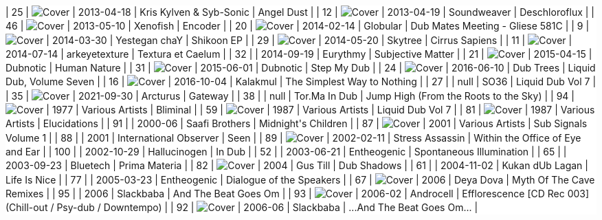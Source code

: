 | 25 | ![Cover](https://i.discogs.com/VTCAGWxnX7jSkCykhnb393c6AJD59-_xLsOhDE2iTBE/rs:fit/g:sm/q:40/h:150/w:150/czM6Ly9kaXNjb2dz/LWRhdGFiYXNlLWlt/YWdlcy9SLTQ5MTIy/NDYtMTM3OTIzMzIx/OS0xMjkzLmpwZWc.jpeg) | 2013-04-18 | Kris Kylven &amp; Syb-Sonic | Angel Dust |
| 12 | ![Cover](https://i.discogs.com/6e8U1GUCvQi2Vr5jrW58zXemXCjkbtubJTWE8zJB2do/rs:fit/g:sm/q:40/h:150/w:150/czM6Ly9kaXNjb2dz/LWRhdGFiYXNlLWlt/YWdlcy9SLTI2MzY0/MDE0LTE2Nzg0MDM0/NjItNzYxNC5qcGVn.jpeg) | 2013-04-19 | Soundweaver | Deschloroflux |
| 46 | ![Cover](https://i.discogs.com/AhGu5SQmPzldRREoHCKkwHfD0WiIsbwS3u0DYvPza7U/rs:fit/g:sm/q:40/h:150/w:150/czM6Ly9kaXNjb2dz/LWRhdGFiYXNlLWlt/YWdlcy9SLTUxNTg1/NjItMTM4NjA4Nzgx/Ni02NDk3LmpwZWc.jpeg) | 2013-05-10 | Xenofish | Encoder |
| 20 | ![Cover](https://i.discogs.com/cpzL8ovysmthkvGCeIccMwbfW2BWuFaRtwAi7JYjTbg/rs:fit/g:sm/q:40/h:150/w:150/czM6Ly9kaXNjb2dz/LWRhdGFiYXNlLWlt/YWdlcy9SLTU0MTcy/NDgtMTM5MzM0MzEy/My0zMjc2LmpwZWc.jpeg) | 2014-02-14 | Globular | Dub Mates Meeting - Gliese 581C |
| 9 | ![Cover](https://i.discogs.com/2Y5KAtLic-1n9dOxEb5GuW-cHRzTD-9-weKi8qgSlvY/rs:fit/g:sm/q:40/h:150/w:150/czM6Ly9kaXNjb2dz/LWRhdGFiYXNlLWlt/YWdlcy9SLTU1NDY0/MzUtMTM5NjE4NTE1/My0zNjcwLmpwZWc.jpeg) | 2014-03-30 | Yestegan chaY | Shikoon EP |
| 29 | ![Cover](https://i.discogs.com/KmZAeucYPj-KDMUnfdIVrB29jDEOz-6OT3vo8L2m9xE/rs:fit/g:sm/q:40/h:150/w:150/czM6Ly9kaXNjb2dz/LWRhdGFiYXNlLWlt/YWdlcy9SLTU3NjYx/NDUtMTQwMjA1OTMw/NS0xMzk0LmpwZWc.jpeg) | 2014-05-20 | Skytree | Cirrus Sapiens |
| 11 | ![Cover](https://i.discogs.com/gb-kyNEnavMBFNhe1dqqM7mP71wt-Y1IOsi2RhrFRxY/rs:fit/g:sm/q:40/h:150/w:150/czM6Ly9kaXNjb2dz/LWRhdGFiYXNlLWlt/YWdlcy9SLTY2OTQz/MDQtMTQyNDc4MTA3/My05ODI5LmpwZWc.jpeg) | 2014-07-14 | arkeyetexture | Textura et Caelum |
| 32 |  | 2014-09-19 | Eurythmy | Subjective Matter |
| 21 | ![Cover](https://i.discogs.com/utSQV3CzchjnDnmwgQvBBjY8vuaIaFsB3XlX8MjtwTU/rs:fit/g:sm/q:40/h:150/w:150/czM6Ly9kaXNjb2dz/LWRhdGFiYXNlLWlt/YWdlcy9SLTg0Njgx/NzUtMTQ2MjE5ODIz/My01MTE0LmpwZWc.jpeg) | 2015-04-15 | Dubnotic | Human Nature |
| 31 | ![Cover](https://i.discogs.com/NX2IsJH7oYrH5nThywRMN84xuBdjHSDqCAmbj0D6np0/rs:fit/g:sm/q:40/h:150/w:150/czM6Ly9kaXNjb2dz/LWRhdGFiYXNlLWlt/YWdlcy9SLTc1MjM5/NzQtMTQ0MzI2Nzkw/NC0xNzk3LmpwZWc.jpeg) | 2015-06-01 | Dubnotic | Step My Dub |
| 24 | ![Cover](https://i.discogs.com/swP17kbuKdgUXtqYYEMNRUIQntU8C3Tzs0gdPQvntXU/rs:fit/g:sm/q:40/h:150/w:150/czM6Ly9kaXNjb2dz/LWRhdGFiYXNlLWlt/YWdlcy9SLTg0NDcz/NzMtMTQ2MTc4MTgx/Mi0yOTcwLmpwZWc.jpeg) | 2016-06-10 | Dub Trees | Liquid Dub, Volume Seven |
| 16 | ![Cover](https://i.discogs.com/oAUZ8ab4-c_xU1E89GYw62mg_4M76EZuBPBDffbXVqo/rs:fit/g:sm/q:40/h:150/w:150/czM6Ly9kaXNjb2dz/LWRhdGFiYXNlLWlt/YWdlcy9SLTkyMDM4/MTEtMTQ3NjYwODYy/Ni04MTI1LmpwZWc.jpeg) | 2016-10-04 | Kalakmul | The Simplest Way to Nothing |
| 27 |  | null | SO36 | Liquid Dub Vol 7 |
| 35 | ![Cover](https://i.discogs.com/aIJsaKtx4kMhpWPaE9UaxVsSP6v6Z-jW_n6c3fGTBMI/rs:fit/g:sm/q:40/h:150/w:150/czM6Ly9kaXNjb2dz/LWRhdGFiYXNlLWlt/YWdlcy9SLTY5ODAy/MDUtMTQzMTEwNDUx/MC01Mjc0LmpwZWc.jpeg) | 2021-09-30 | Arcturus | Gateway |
| 38 |  | null | Tor.Ma In Dub | Jump High (From the Roots to the Sky) |
| 94 | ![Cover](https://i.discogs.com/pVjf6F2mELuLRJpR1g3AK3mcjvziMUJ3gHhzoDEFKe8/rs:fit/g:sm/q:40/h:150/w:150/czM6Ly9kaXNjb2dz/LWRhdGFiYXNlLWlt/YWdlcy9SLTEzMDE3/LTE2NDc5NjEwMDgt/NjcwMS5qcGVn.jpeg) | 1977 | Various Artists | Bliminal |
| 59 | ![Cover](https://i.discogs.com/cve9xtqp145H7WbZRmxIK7Pr9dGTd-kfSrowOIvD2Ag/rs:fit/g:sm/q:40/h:150/w:150/czM6Ly9kaXNjb2dz/LWRhdGFiYXNlLWlt/YWdlcy9SLTI1MzQ5/NDQwLTE2NzAwMDE5/NTMtNjAzMS5qcGVn.jpeg) | 1987 | Various Artists | Liquid Dub Vol 7 |
| 81 | ![Cover](https://i.discogs.com/pVjf6F2mELuLRJpR1g3AK3mcjvziMUJ3gHhzoDEFKe8/rs:fit/g:sm/q:40/h:150/w:150/czM6Ly9kaXNjb2dz/LWRhdGFiYXNlLWlt/YWdlcy9SLTEzMDE3/LTE2NDc5NjEwMDgt/NjcwMS5qcGVn.jpeg) | 1987 | Various Artists | Elucidations |
| 91 |  | 2000-06 | Saafi Brothers | Midnight's Children |
| 87 | ![Cover](https://i.discogs.com/MbWVsSLnwj-G-tffY6M_XR_Lns6zQ8fsnky6iCInRMU/rs:fit/g:sm/q:40/h:150/w:150/czM6Ly9kaXNjb2dz/LWRhdGFiYXNlLWlt/YWdlcy9SLTQ3ODMy/NzMtMTQzOTAzOTEz/MS04MDExLmpwZWc.jpeg) | 2001 | Various Artists | Sub Signals Volume 1 |
| 88 |  | 2001 | International Observer | Seen |
| 89 | ![Cover](https://i.discogs.com/eVLgz18syzgOPnGVVi3ZAmNZGvR_hPWWYxYdTlfq4Hk/rs:fit/g:sm/q:40/h:150/w:150/czM6Ly9kaXNjb2dz/LWRhdGFiYXNlLWlt/YWdlcy9SLTU1ODg2/LTEyMDg5NTUwNTAu/anBlZw.jpeg) | 2002-02-11 | Stress Assassin | Within the Office of Eye and Ear |
| 100 |  | 2002-10-29 | Hallucinogen | In Dub |
| 52 |  | 2003-06-21 | Entheogenic | Spontaneous Illumination |
| 65 |  | 2003-09-23 | Bluetech | Prima Materia |
| 82 | ![Cover](https://i.discogs.com/6skMDBdzldfBgxfybLi1N3uWfHF_AUsaNgHbw0Pynro/rs:fit/g:sm/q:40/h:150/w:150/czM6Ly9kaXNjb2dz/LWRhdGFiYXNlLWlt/YWdlcy9SLTI0OTcx/OC0xMjA4MDk0ODc5/LmpwZWc.jpeg) | 2004 | Gus Till | Dub Shadows |
| 61 |  | 2004-11-02 | Kukan dUb Lagan | Life Is Nice |
| 77 |  | 2005-03-23 | Entheogenic | Dialogue of the Speakers |
| 67 | ![Cover](https://i.discogs.com/a0-W_Kfqvj3oBsQQ5FVCbYLMtegyw1baU6jRmp3tY44/rs:fit/g:sm/q:40/h:150/w:150/czM6Ly9kaXNjb2dz/LWRhdGFiYXNlLWlt/YWdlcy9SLTE0OTM1/MjY1LTE1ODQzNTc4/NTItNzYzMS5qcGVn.jpeg) | 2006 | Deya Dova | Myth Of The Cave Remixes |
| 95 |  | 2006 | Slackbaba | And The Beat Goes Om |
| 93 | ![Cover](https://i.discogs.com/ssZ2GlZNOCPAMT4l3nYrupM78QCmPpwG_u946K2yuX0/rs:fit/g:sm/q:40/h:150/w:150/czM6Ly9kaXNjb2dz/LWRhdGFiYXNlLWlt/YWdlcy9SLTYwMDMy/OS0xMjMzMzU3NTg1/LmpwZWc.jpeg) | 2006-02 | Androcell | Efflorescence [CD Rec 003](Chill-out / Psy-dub / Downtempo) |
| 92 | ![Cover](https://i.discogs.com/1enNb1qCBY2pTyu4imJPF5RyNHg3Zxl1vEcs_mqgDzU/rs:fit/g:sm/q:40/h:150/w:150/czM6Ly9kaXNjb2dz/LWRhdGFiYXNlLWlt/YWdlcy9SLTcyMDAx/Ny0xMzU3ODY1NDQ1/LTU5OTguanBlZw.jpeg) | 2006-06 | Slackbaba | ...And The Beat Goes Om... |